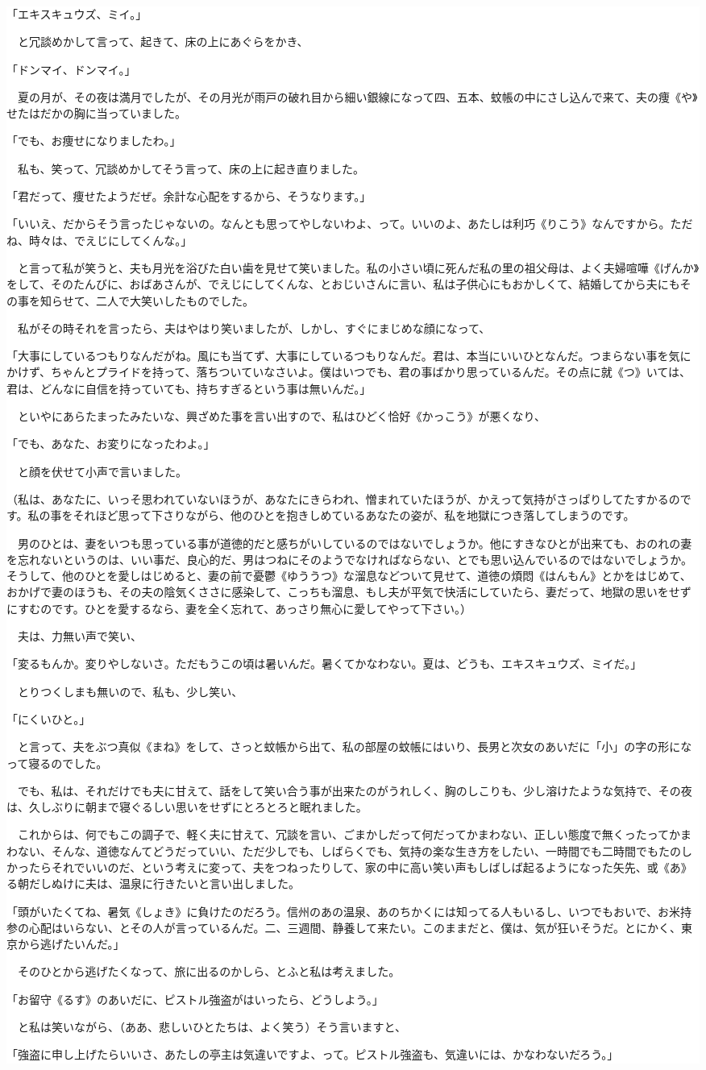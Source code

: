 「エキスキュウズ、ミイ。」

　と冗談めかして言って、起きて、床の上にあぐらをかき、

「ドンマイ、ドンマイ。」

　夏の月が、その夜は満月でしたが、その月光が雨戸の破れ目から細い銀線になって四、五本、蚊帳の中にさし込んで来て、夫の痩《や》せたはだかの胸に当っていました。

「でも、お痩せになりましたわ。」

　私も、笑って、冗談めかしてそう言って、床の上に起き直りました。

「君だって、痩せたようだぜ。余計な心配をするから、そうなります。」

「いいえ、だからそう言ったじゃないの。なんとも思ってやしないわよ、って。いいのよ、あたしは利巧《りこう》なんですから。ただね、時々は、でえじにしてくんな。」

　と言って私が笑うと、夫も月光を浴びた白い歯を見せて笑いました。私の小さい頃に死んだ私の里の祖父母は、よく夫婦喧嘩《げんか》をして、そのたんびに、おばあさんが、でえじにしてくんな、とおじいさんに言い、私は子供心にもおかしくて、結婚してから夫にもその事を知らせて、二人で大笑いしたものでした。

　私がその時それを言ったら、夫はやはり笑いましたが、しかし、すぐにまじめな顔になって、

「大事にしているつもりなんだがね。風にも当てず、大事にしているつもりなんだ。君は、本当にいいひとなんだ。つまらない事を気にかけず、ちゃんとプライドを持って、落ちついていなさいよ。僕はいつでも、君の事ばかり思っているんだ。その点に就《つ》いては、君は、どんなに自信を持っていても、持ちすぎるという事は無いんだ。」

　といやにあらたまったみたいな、興ざめた事を言い出すので、私はひどく恰好《かっこう》が悪くなり、

「でも、あなた、お変りになったわよ。」

　と顔を伏せて小声で言いました。

（私は、あなたに、いっそ思われていないほうが、あなたにきらわれ、憎まれていたほうが、かえって気持がさっぱりしてたすかるのです。私の事をそれほど思って下さりながら、他のひとを抱きしめているあなたの姿が、私を地獄につき落してしまうのです。

　男のひとは、妻をいつも思っている事が道徳的だと感ちがいしているのではないでしょうか。他にすきなひとが出来ても、おのれの妻を忘れないというのは、いい事だ、良心的だ、男はつねにそのようでなければならない、とでも思い込んでいるのではないでしょうか。そうして、他のひとを愛しはじめると、妻の前で憂鬱《ゆううつ》な溜息などついて見せて、道徳の煩悶《はんもん》とかをはじめて、おかげで妻のほうも、その夫の陰気くささに感染して、こっちも溜息、もし夫が平気で快活にしていたら、妻だって、地獄の思いをせずにすむのです。ひとを愛するなら、妻を全く忘れて、あっさり無心に愛してやって下さい。）

　夫は、力無い声で笑い、

「変るもんか。変りやしないさ。ただもうこの頃は暑いんだ。暑くてかなわない。夏は、どうも、エキスキュウズ、ミイだ。」

　とりつくしまも無いので、私も、少し笑い、

「にくいひと。」

　と言って、夫をぶつ真似《まね》をして、さっと蚊帳から出て、私の部屋の蚊帳にはいり、長男と次女のあいだに「小」の字の形になって寝るのでした。

　でも、私は、それだけでも夫に甘えて、話をして笑い合う事が出来たのがうれしく、胸のしこりも、少し溶けたような気持で、その夜は、久しぶりに朝まで寝ぐるしい思いをせずにとろとろと眠れました。

　これからは、何でもこの調子で、軽く夫に甘えて、冗談を言い、ごまかしだって何だってかまわない、正しい態度で無くったってかまわない、そんな、道徳なんてどうだっていい、ただ少しでも、しばらくでも、気持の楽な生き方をしたい、一時間でも二時間でもたのしかったらそれでいいのだ、という考えに変って、夫をつねったりして、家の中に高い笑い声もしばしば起るようになった矢先、或《あ》る朝だしぬけに夫は、温泉に行きたいと言い出しました。

「頭がいたくてね、暑気《しょき》に負けたのだろう。信州のあの温泉、あのちかくには知ってる人もいるし、いつでもおいで、お米持参の心配はいらない、とその人が言っているんだ。二、三週間、静養して来たい。このままだと、僕は、気が狂いそうだ。とにかく、東京から逃げたいんだ。」

　そのひとから逃げたくなって、旅に出るのかしら、とふと私は考えました。

「お留守《るす》のあいだに、ピストル強盗がはいったら、どうしよう。」

　と私は笑いながら、（ああ、悲しいひとたちは、よく笑う）そう言いますと、

「強盗に申し上げたらいいさ、あたしの亭主は気違いですよ、って。ピストル強盗も、気違いには、かなわないだろう。」
